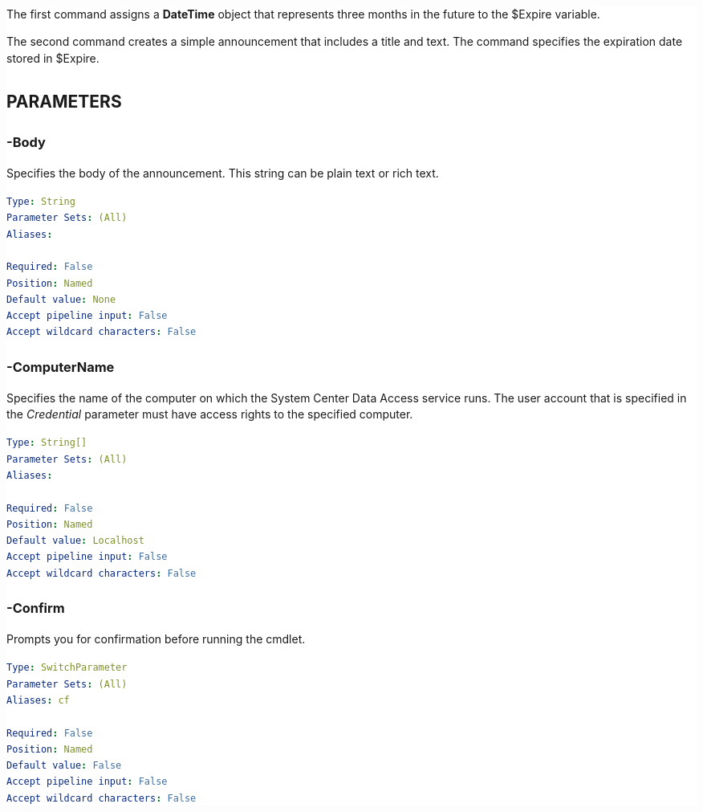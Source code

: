 The first command assigns a **DateTime** object that represents three months in the future to the $Expire variable.

The second command creates a simple announcement that includes a title and text.
The command specifies the expiration date stored in $Expire.

## PARAMETERS

### -Body
Specifies the body of the announcement.
This string can be plain text or rich text.

```yaml
Type: String
Parameter Sets: (All)
Aliases: 

Required: False
Position: Named
Default value: None
Accept pipeline input: False
Accept wildcard characters: False
```

### -ComputerName
Specifies the name of the computer on which the System Center Data Access service runs.
The user account that is specified in the *Credential* parameter must have access rights to the specified computer.

```yaml
Type: String[]
Parameter Sets: (All)
Aliases: 

Required: False
Position: Named
Default value: Localhost
Accept pipeline input: False
Accept wildcard characters: False
```

### -Confirm
Prompts you for confirmation before running the cmdlet.

```yaml
Type: SwitchParameter
Parameter Sets: (All)
Aliases: cf

Required: False
Position: Named
Default value: False
Accept pipeline input: False
Accept wildcard characters: False
```
